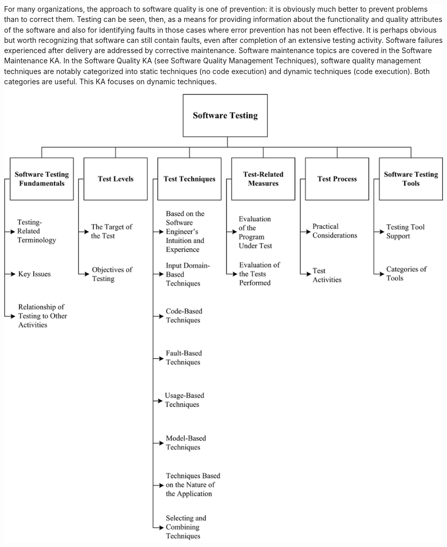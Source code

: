 For many organizations, the approach to software quality is one of prevention:
it is obviously much better to prevent problems than to correct them. Testing
can be seen, then, as a means for providing information about the functionality
and quality attributes of the software and also for identifying faults in those
cases where error prevention has not been effective. It is perhaps obvious but
worth recognizing that software can still contain faults, even after completion
of an extensive testing activity. Software failures experienced after delivery
are addressed by corrective maintenance. Software maintenance topics are
covered in the Software Maintenance KA. In the Software Quality KA (see
Software Quality Management Techniques), software quality management techniques
are notably categorized into static techniques (no code execution) and dynamic
techniques (code execution). Both categories are useful. This KA focuses on
dynamic techniques.

![Figure 4.1. Breakdown of Topics for the Software Testing KA](images/Figure-4.1.png)
